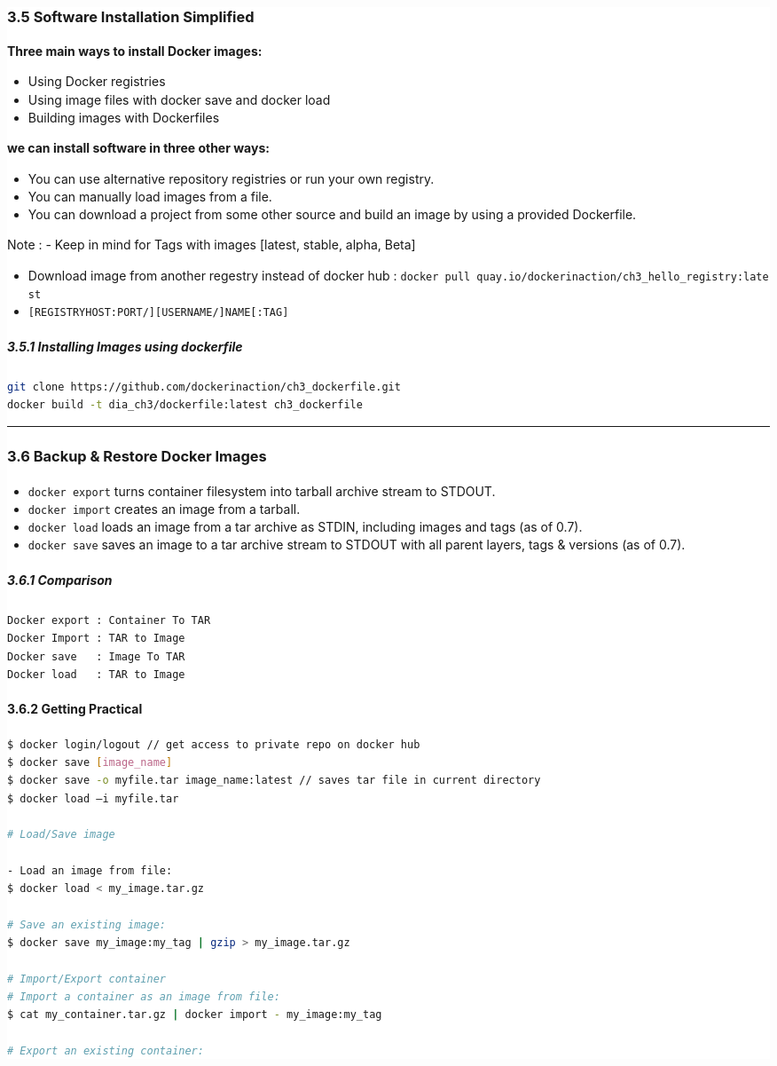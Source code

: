 
### 3.5 Software Installation Simplified

**Three main ways to install Docker images:**

- Using Docker registries
- Using image files with docker save and docker load
- Building images with Dockerfiles

**we can install software in three other ways:**

- You can use alternative repository registries or run your own registry.
- You can manually load images from a file.
- You can download a project from some other source and build an image by using a provided Dockerfile.

Note : - Keep in mind for Tags with images [latest, stable, alpha, Beta]

- Download image from another regestry instead of docker hub : `docker pull quay.io/dockerinaction/ch3_hello_registry:latest`
- `[REGISTRYHOST:PORT/][USERNAME/]NAME[:TAG]`

##### 3.5.1 Installing Images using dockerfile

```bash
git clone https://github.com/dockerinaction/ch3_dockerfile.git
docker build -t dia_ch3/dockerfile:latest ch3_dockerfile
```

---

### 3.6 Backup & Restore Docker Images

- `docker export` turns container filesystem into tarball archive stream to STDOUT.
- `docker import` creates an image from a tarball.
- `docker load` loads an image from a tar archive as STDIN, including images and tags (as of 0.7).
- `docker save` saves an image to a tar archive stream to STDOUT with all parent layers, tags & versions (as of 0.7).

##### 3.6.1 Comparison

```
Docker export : Container To TAR
Docker Import : TAR to Image
Docker save   : Image To TAR
Docker load   : TAR to Image
```

#### 3.6.2 Getting Practical

```bash
$ docker login/logout // get access to private repo on docker hub
$ docker save [image_name]
$ docker save -o myfile.tar image_name:latest // saves tar file in current directory
$ docker load –i myfile.tar

# Load/Save image

- Load an image from file:
$ docker load < my_image.tar.gz

# Save an existing image:
$ docker save my_image:my_tag | gzip > my_image.tar.gz

# Import/Export container
# Import a container as an image from file:
$ cat my_container.tar.gz | docker import - my_image:my_tag

# Export an existing container:
```